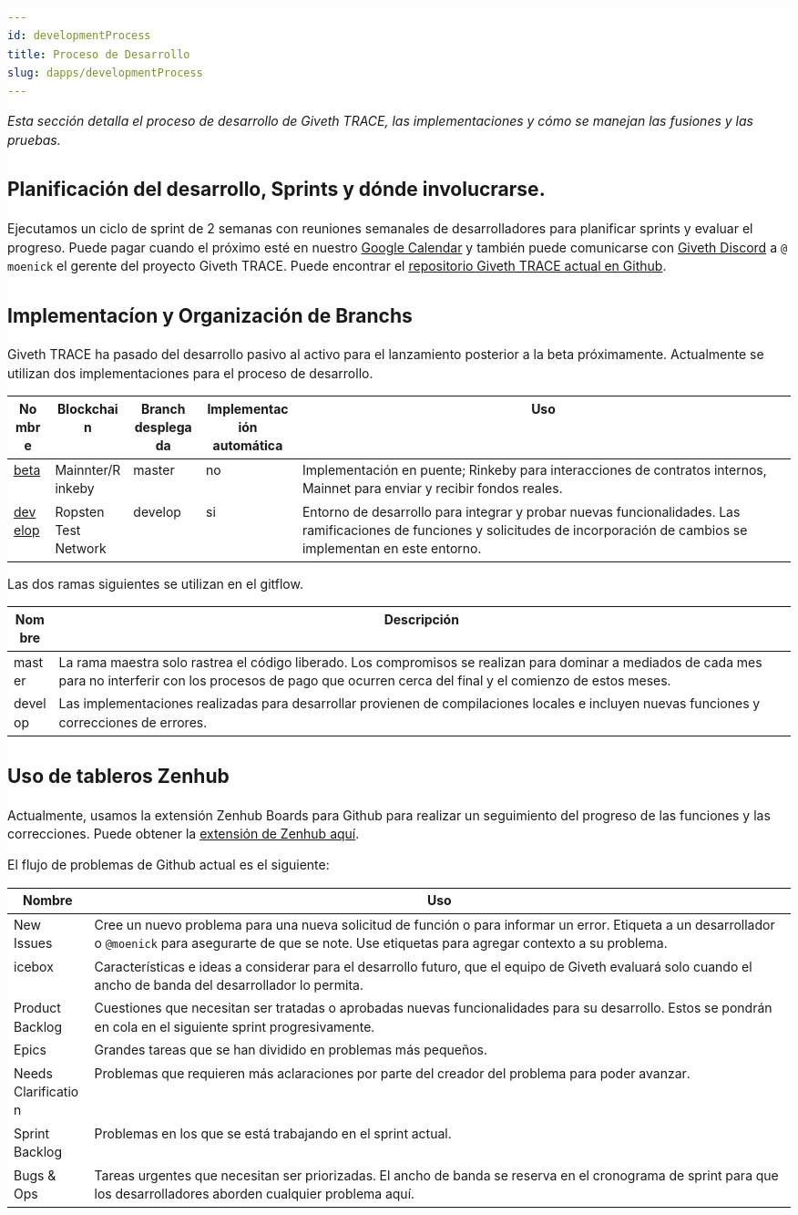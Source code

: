 ```yaml
---
id: developmentProcess
title: Proceso de Desarrollo
slug: dapps/developmentProcess
---
```


*Esta sección detalla el proceso de desarrollo de Giveth TRACE, las implementaciones y cómo se manejan las fusiones y las pruebas.*

## Planificación del desarrollo, Sprints y dónde involucrarse.
Ejecutamos un ciclo de sprint de 2 semanas con reuniones semanales de desarrolladores para planificar sprints y evaluar el progreso. Puede pagar cuando el próximo esté en nuestro [Google Calendar](https://calendar.google.com/calendar/embed?src=givethdotio%40gmail.com) y también puede comunicarse con [Giveth Discord]( https://discord.gg/XhN7eGmcCK) a `@moenick` el gerente del proyecto Giveth TRACE. Puede encontrar el [repositorio Giveth TRACE actual en Github](https://github.com/Giveth/giveth-dapp).

## Implementacíon y Organización de Branchs
Giveth TRACE ha pasado del desarrollo pasivo al activo para el lanzamiento posterior a la beta próximamente. Actualmente se utilizan dos implementaciones para el proceso de desarrollo.

Nombre | Blockchain | Branch desplegada | Implementación automática | Uso |
-----|------------|-----------------|------------- |-----|
[beta](https://trace.giveth.io) | Mainnter/Rinkeby | master | no | Implementación en puente; Rinkeby para interacciones de contratos internos, Mainnet para enviar y recibir fondos reales.
[develop](https://develop.giveth.io) | Ropsten Test Network | develop | si | Entorno de desarrollo para integrar y probar nuevas funcionalidades. Las ramificaciones de funciones y solicitudes de incorporación de cambios se implementan en este entorno.

Las dos ramas siguientes se utilizan en el gitflow.

Nombre | Descripción |
-----|------------|
master | La rama maestra solo rastrea el código liberado. Los compromisos se realizan para dominar a mediados de cada mes para no interferir con los procesos de pago que ocurren cerca del final y el comienzo de estos meses.
develop | Las implementaciones realizadas para desarrollar provienen de compilaciones locales e incluyen nuevas funciones y correcciones de errores.

## Uso de tableros Zenhub
Actualmente, usamos la extensión Zenhub Boards para Github para realizar un seguimiento del progreso de las funciones y las correcciones. Puede obtener la [extensión de Zenhub aquí](https://www.zenhub.com/extension).

El flujo de problemas de Github actual es el siguiente:

Nombre | Uso |
-----|------------|
New Issues | Cree un nuevo problema para una nueva solicitud de función o para informar un error. Etiqueta a un desarrollador o `@moenick` para asegurarte de que se note. Use etiquetas para agregar contexto a su problema.
icebox | Características e ideas a considerar para el desarrollo futuro, que el equipo de Giveth evaluará solo cuando el ancho de banda del desarrollador lo permita.
Product Backlog| Cuestiones que necesitan ser tratadas o aprobadas nuevas funcionalidades para su desarrollo. Estos se pondrán en cola en el siguiente sprint progresivamente.
Epics | Grandes tareas que se han dividido en problemas más pequeños.
 Needs Clarification | Problemas que requieren más aclaraciones por parte del creador del problema para poder avanzar.
Sprint Backlog | Problemas en los que se está trabajando en el sprint actual.
Bugs & Ops | Tareas urgentes que necesitan ser priorizadas. El ancho de banda se reserva en el cronograma de sprint para que los desarrolladores aborden cualquier problema aquí.